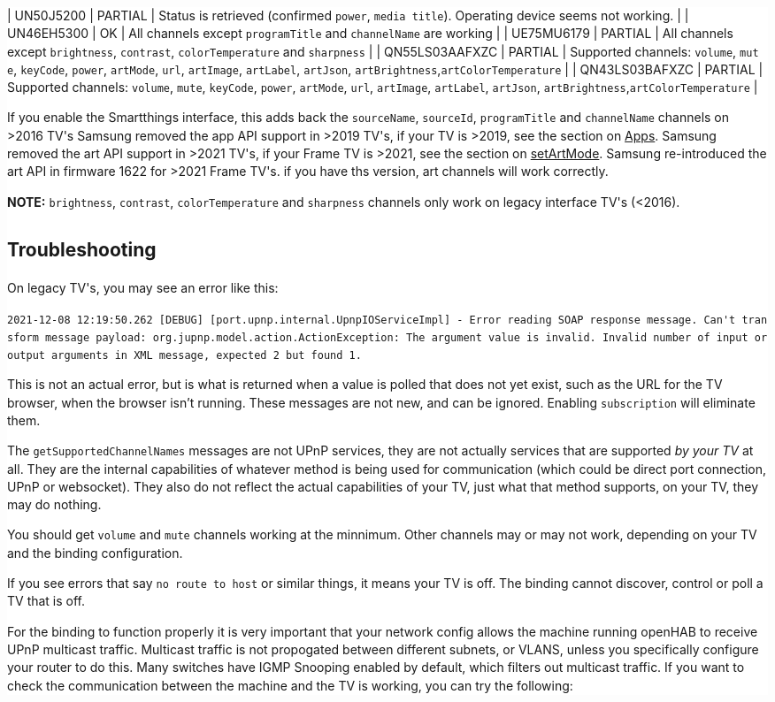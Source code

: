 | UN50J5200      | PARTIAL | Status is retrieved (confirmed `power`, `media title`). Operating device seems not working.                                                            |
| UN46EH5300     | OK      | All channels except `programTitle` and `channelName` are working                                                                                       |
| UE75MU6179     | PARTIAL | All channels except `brightness`, `contrast`, `colorTemperature` and `sharpness`                                                                       |
| QN55LS03AAFXZC | PARTIAL | Supported channels: `volume`, `mute`, `keyCode`, `power`, `artMode`, `url`, `artImage`, `artLabel`, `artJson`, `artBrightness`,`artColorTemperature`   |
| QN43LS03BAFXZC | PARTIAL | Supported channels: `volume`, `mute`, `keyCode`, `power`, `artMode`, `url`, `artImage`, `artLabel`, `artJson`, `artBrightness`,`artColorTemperature`   |

If you enable the Smartthings interface, this adds back the `sourceName`, `sourceId`, `programTitle` and `channelName` channels on >2016 TV's
Samsung removed the app API support in >2019 TV's, if your TV is >2019, see the section on [Apps](#apps).
Samsung removed the art API support in >2021 TV's, if your Frame TV is >2021, see the section on [setArtMode](#setartmode).
Samsung re-introduced the art API in firmware 1622 for >2021 Frame TV's. if you have ths version, art channels will work correctly.

**NOTE:** `brightness`, `contrast`, `colorTemperature` and `sharpness` channels only work on legacy interface TV's (<2016).

## Troubleshooting

On legacy TV's, you may see an error like this:

```
2021-12-08 12:19:50.262 [DEBUG] [port.upnp.internal.UpnpIOServiceImpl] - Error reading SOAP response message. Can't transform message payload: org.jupnp.model.action.ActionException: The argument value is invalid. Invalid number of input or output arguments in XML message, expected 2 but found 1.
```

This is not an actual error, but is what is returned when a value is polled that does not yet exist, such as the URL for the TV browser, when the browser isn’t running. These messages are not new, and can be ignored. Enabling `subscription` will eliminate them.

The `getSupportedChannelNames` messages are not UPnP services, they are not actually services that are supported *by your TV* at all. They are the internal capabilities of whatever method is being used for communication (which could be direct port connection, UPnP or websocket).
They also do not reflect the actual capabilities of your TV, just what that method supports, on your TV, they may do nothing.

You should get `volume` and `mute` channels working at the minnimum. Other channels may or may not work, depending on your TV and the binding configuration.

If you see errors that say `no route to host` or similar things, it means your TV is off. The binding cannot discover, control or poll a TV that is off.

For the binding to function properly it is very important that your network config allows the machine running openHAB to receive UPnP multicast traffic.
Multicast traffic is not propogated between different subnets, or VLANS, unless you specifically configure your router to do this. Many switches have IGMP Snooping enabled by default, which filters out multicast traffic.
If you want to check the communication between the machine and the TV is working, you can try the following:

